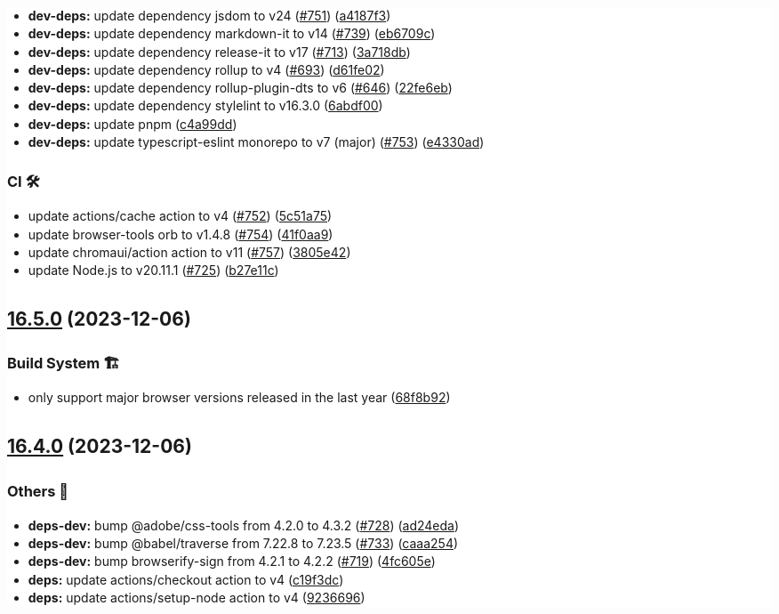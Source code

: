 * **dev-deps:** update dependency jsdom to v24 ([#751](https://github.com/hello-pangea/dnd/issues/751)) ([a4187f3](https://github.com/hello-pangea/dnd/commit/a4187f3f60015f5001df393439f6b40c1d8aa078))
* **dev-deps:** update dependency markdown-it to v14 ([#739](https://github.com/hello-pangea/dnd/issues/739)) ([eb6709c](https://github.com/hello-pangea/dnd/commit/eb6709c41e1339f70ae882f7838d8c9b9074d976))
* **dev-deps:** update dependency release-it to v17 ([#713](https://github.com/hello-pangea/dnd/issues/713)) ([3a718db](https://github.com/hello-pangea/dnd/commit/3a718dbe4c2aa824b63695c2972a9d62f3268e1f))
* **dev-deps:** update dependency rollup to v4 ([#693](https://github.com/hello-pangea/dnd/issues/693)) ([d61fe02](https://github.com/hello-pangea/dnd/commit/d61fe02cf1f7e768e4e3e8268aa9f5d6bfec6165))
* **dev-deps:** update dependency rollup-plugin-dts to v6 ([#646](https://github.com/hello-pangea/dnd/issues/646)) ([22fe6eb](https://github.com/hello-pangea/dnd/commit/22fe6eb1b026de615fdf85339e4e5d016a69b233))
* **dev-deps:** update dependency stylelint to v16.3.0 ([6abdf00](https://github.com/hello-pangea/dnd/commit/6abdf00c3fb15bfd82abfd3bfa8bcaf5df1a8abe))
* **dev-deps:** update pnpm ([c4a99dd](https://github.com/hello-pangea/dnd/commit/c4a99dd6154f2a5bb800844616b8eff95f66cdfa))
* **dev-deps:** update typescript-eslint monorepo to v7 (major) ([#753](https://github.com/hello-pangea/dnd/issues/753)) ([e4330ad](https://github.com/hello-pangea/dnd/commit/e4330ad54cf6bc0540ec7c88e0b7697187ba9904))


### CI 🛠

* update actions/cache action to v4 ([#752](https://github.com/hello-pangea/dnd/issues/752)) ([5c51a75](https://github.com/hello-pangea/dnd/commit/5c51a758e452001ba5e109239ed216646593c0d9))
* update browser-tools orb to v1.4.8 ([#754](https://github.com/hello-pangea/dnd/issues/754)) ([41f0aa9](https://github.com/hello-pangea/dnd/commit/41f0aa9378e517505c3cc3c27aed589889d6babb))
* update chromaui/action action to v11 ([#757](https://github.com/hello-pangea/dnd/issues/757)) ([3805e42](https://github.com/hello-pangea/dnd/commit/3805e42fc22d63a9d07f3ed1446abef50791ca68))
* update Node.js to v20.11.1 ([#725](https://github.com/hello-pangea/dnd/issues/725)) ([b27e11c](https://github.com/hello-pangea/dnd/commit/b27e11c9ff3787d9984c1be7151c0af6ba2c6f43))

## [16.5.0](https://github.com/hello-pangea/dnd/compare/v16.4.0...v16.5.0) (2023-12-06)


### Build System 🏗

* only support major browser versions released in the last year ([68f8b92](https://github.com/hello-pangea/dnd/commit/68f8b9274cb89aa05e13eebdcec8ec54432673d5))

## [16.4.0](https://github.com/hello-pangea/dnd/compare/v16.3.0...v16.4.0) (2023-12-06)


### Others 🔧

* **deps-dev:** bump @adobe/css-tools from 4.2.0 to 4.3.2 ([#728](https://github.com/hello-pangea/dnd/issues/728)) ([ad24eda](https://github.com/hello-pangea/dnd/commit/ad24eda863cf16d35c306eb788f3145288ef5445))
* **deps-dev:** bump @babel/traverse from 7.22.8 to 7.23.5 ([#733](https://github.com/hello-pangea/dnd/issues/733)) ([caaa254](https://github.com/hello-pangea/dnd/commit/caaa25464d9b61b8ab2c5f315e7c9f47dc980840))
* **deps-dev:** bump browserify-sign from 4.2.1 to 4.2.2 ([#719](https://github.com/hello-pangea/dnd/issues/719)) ([4fc605e](https://github.com/hello-pangea/dnd/commit/4fc605ec7fa74255ca005e78b604d1f4be1ce626))
* **deps:** update actions/checkout action to v4 ([c19f3dc](https://github.com/hello-pangea/dnd/commit/c19f3dc3d5d65aedbcf2633b373237d37cb8c7cd))
* **deps:** update actions/setup-node action to v4 ([9236696](https://github.com/hello-pangea/dnd/commit/92366968c5be3e38334754e2a5cffce373b4b51f))